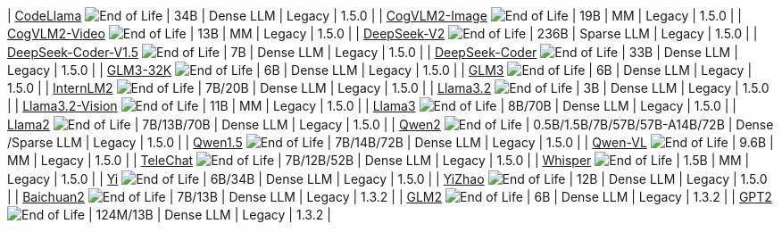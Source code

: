 | [CodeLlama](https://gitee.com/mindspore/mindformers/blob/r1.5.0/docs/model_cards/codellama.md) ![End of Life](./docs/assets/eol.svg)          | 34B                           |     Dense LLM     |       Legacy       |             1.5.0             |
| [CogVLM2-Image](https://gitee.com/mindspore/mindformers/blob/r1.5.0/docs/model_cards/cogvlm2_image.md) ![End of Life](./docs/assets/eol.svg)  | 19B                           |        MM         |       Legacy       |             1.5.0             |
| [CogVLM2-Video](https://gitee.com/mindspore/mindformers/blob/r1.5.0/docs/model_cards/cogvlm2_video.md) ![End of Life](./docs/assets/eol.svg)  | 13B                           |        MM         |       Legacy       |             1.5.0             |
| [DeepSeek-V2](https://gitee.com/mindspore/mindformers/blob/r1.5.0/research/deepseek2) ![End of Life](./docs/assets/eol.svg)                   | 236B                          |    Sparse LLM     |       Legacy       |             1.5.0             |
| [DeepSeek-Coder-V1.5](https://gitee.com/mindspore/mindformers/blob/r1.5.0/research/deepseek1_5) ![End of Life](./docs/assets/eol.svg)         | 7B                            |     Dense LLM     |       Legacy       |             1.5.0             |
| [DeepSeek-Coder](https://gitee.com/mindspore/mindformers/blob/r1.5.0/research/deepseek) ![End of Life](./docs/assets/eol.svg)                 | 33B                           |     Dense LLM     |       Legacy       |             1.5.0             |
| [GLM3-32K](https://gitee.com/mindspore/mindformers/blob/r1.5.0/research/glm32k) ![End of Life](./docs/assets/eol.svg)                         | 6B                            |     Dense LLM     |       Legacy       |             1.5.0             |
| [GLM3](https://gitee.com/mindspore/mindformers/blob/r1.5.0/docs/model_cards/glm3.md) ![End of Life](./docs/assets/eol.svg)                    | 6B                            |     Dense LLM     |       Legacy       |             1.5.0             |
| [InternLM2](https://gitee.com/mindspore/mindformers/blob/r1.5.0/research/internlm2) ![End of Life](./docs/assets/eol.svg)                     | 7B/20B                        |     Dense LLM     |       Legacy       |             1.5.0             |
| [Llama3.2](https://gitee.com/mindspore/mindformers/blob/r1.5.0/docs/model_cards/llama3_2.md) ![End of Life](./docs/assets/eol.svg)            | 3B                            |     Dense LLM     |       Legacy       |             1.5.0             |
| [Llama3.2-Vision](https://gitee.com/mindspore/mindformers/blob/r1.5.0/docs/model_cards/mllama.md) ![End of Life](./docs/assets/eol.svg)       | 11B                           |        MM         |       Legacy       |             1.5.0             |
| [Llama3](https://gitee.com/mindspore/mindformers/blob/r1.5.0/research/llama3) ![End of Life](./docs/assets/eol.svg)                           | 8B/70B                        |     Dense LLM     |       Legacy       |             1.5.0             |
| [Llama2](https://gitee.com/mindspore/mindformers/blob/r1.5.0/docs/model_cards/llama2.md) ![End of Life](./docs/assets/eol.svg)                | 7B/13B/70B                    |     Dense LLM     |       Legacy       |             1.5.0             |
| [Qwen2](https://gitee.com/mindspore/mindformers/blob/r1.5.0/research/qwen2) ![End of Life](./docs/assets/eol.svg)                             | 0.5B/1.5B/7B/57B/57B-A14B/72B | Dense /Sparse LLM |       Legacy       |             1.5.0             |
| [Qwen1.5](https://gitee.com/mindspore/mindformers/blob/r1.5.0/research/qwen1_5) ![End of Life](./docs/assets/eol.svg)                         | 7B/14B/72B                    |     Dense LLM     |       Legacy       |             1.5.0             |
| [Qwen-VL](https://gitee.com/mindspore/mindformers/blob/r1.5.0/research/qwenvl) ![End of Life](./docs/assets/eol.svg)                          | 9.6B                          |        MM         |       Legacy       |             1.5.0             |
| [TeleChat](https://gitee.com/mindspore/mindformers/blob/r1.5.0/research/telechat) ![End of Life](./docs/assets/eol.svg)                       | 7B/12B/52B                    |     Dense LLM     |       Legacy       |             1.5.0             |
| [Whisper](https://gitee.com/mindspore/mindformers/blob/r1.5.0/docs/model_cards/whisper.md) ![End of Life](./docs/assets/eol.svg)              | 1.5B                          |        MM         |       Legacy       |             1.5.0             |
| [Yi](https://gitee.com/mindspore/mindformers/blob/r1.5.0/research/yi) ![End of Life](./docs/assets/eol.svg)                                   | 6B/34B                        |     Dense LLM     |       Legacy       |             1.5.0             |
| [YiZhao](https://gitee.com/mindspore/mindformers/blob/r1.5.0/research/yizhao) ![End of Life](./docs/assets/eol.svg)                           | 12B                           |     Dense LLM     |       Legacy       |             1.5.0             |
| [Baichuan2](https://gitee.com/mindspore/mindformers/blob/r1.3.0/research/baichuan2/baichuan2.md) ![End of Life](./docs/assets/eol.svg)        | 7B/13B                        |     Dense LLM     |       Legacy       |             1.3.2             |
| [GLM2](https://gitee.com/mindspore/mindformers/blob/r1.3.0/docs/model_cards/glm2.md) ![End of Life](./docs/assets/eol.svg)                    | 6B                            |     Dense LLM     |       Legacy       |             1.3.2             |
| [GPT2](https://gitee.com/mindspore/mindformers/blob/r1.3.0/docs/model_cards/gpt2.md) ![End of Life](./docs/assets/eol.svg)                    | 124M/13B                      |     Dense LLM     |       Legacy       |             1.3.2             |